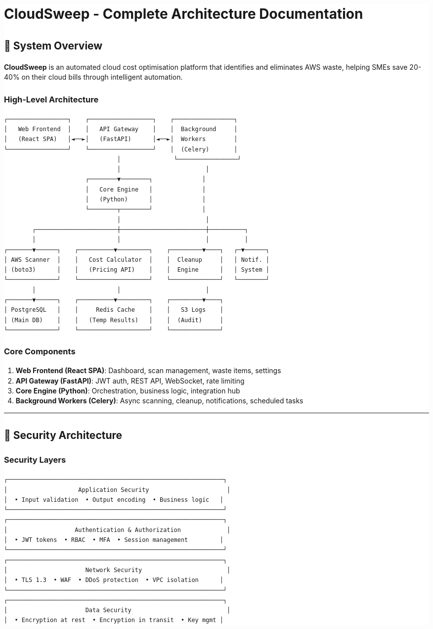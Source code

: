 # CloudSweep - Complete Architecture Documentation

## 🎯 System Overview

**CloudSweep** is an automated cloud cost optimisation platform that identifies and eliminates AWS waste, helping SMEs save 20-40% on their cloud bills through intelligent automation.

### High-Level Architecture

```
┌─────────────────┐    ┌──────────────────┐    ┌─────────────────┐
│   Web Frontend  │    │   API Gateway    │    │  Background     │
│   (React SPA)   │◄──►│   (FastAPI)      │◄──►│  Workers        │
└─────────────────┘    └──────────────────┘    │  (Celery)       │
                                │               └─────────────────┘
                                │                        │
                       ┌────────▼────────┐              │
                       │   Core Engine   │              │
                       │   (Python)      │              │
                       └────────┬────────┘              │
                                │                        │
        ┌───────────────────────┼────────────────────────┼──────────┐
        │                       │                        │          │
┌───────▼──────┐    ┌──────────▼─────────┐    ┌─────────▼────┐   ┌─▼──────┐
│ AWS Scanner  │    │   Cost Calculator  │    │  Cleanup     │   │ Notif. │
│ (boto3)      │    │   (Pricing API)    │    │  Engine      │   │ System │
└──────────────┘    └────────────────────┘    └──────────────┘   └────────┘
        │                       │                        │
┌───────▼──────┐    ┌──────────▼─────────┐    ┌─────────▼────┐
│ PostgreSQL   │    │     Redis Cache    │    │   S3 Logs    │
│ (Main DB)    │    │   (Temp Results)   │    │  (Audit)     │
└──────────────┘    └────────────────────┘    └──────────────┘
```

### Core Components

1. **Web Frontend (React SPA)**: Dashboard, scan management, waste items, settings
2. **API Gateway (FastAPI)**: JWT auth, REST API, WebSocket, rate limiting
3. **Core Engine (Python)**: Orchestration, business logic, integration hub
4. **Background Workers (Celery)**: Async scanning, cleanup, notifications, scheduled tasks

---

## 🔐 Security Architecture

### Security Layers

```
┌─────────────────────────────────────────────────────────────┐
│                    Application Security                      │
│  • Input validation  • Output encoding  • Business logic   │
└─────────────────────────────────────────────────────────────┘
┌─────────────────────────────────────────────────────────────┐
│                   Authentication & Authorization             │
│  • JWT tokens  • RBAC  • MFA  • Session management         │
└─────────────────────────────────────────────────────────────┘
┌─────────────────────────────────────────────────────────────┐
│                      Network Security                        │
│  • TLS 1.3  • WAF  • DDoS protection  • VPC isolation      │
└─────────────────────────────────────────────────────────────┘
┌─────────────────────────────────────────────────────────────┐
│                      Data Security                           │
│  • Encryption at rest  • Encryption in transit  • Key mgmt │
```